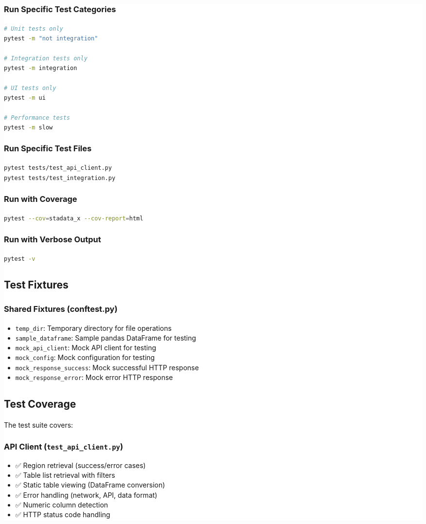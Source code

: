 ### Run Specific Test Categories
```bash
# Unit tests only
pytest -m "not integration"

# Integration tests only
pytest -m integration

# UI tests only
pytest -m ui

# Performance tests
pytest -m slow
```

### Run Specific Test Files
```bash
pytest tests/test_api_client.py
pytest tests/test_integration.py
```

### Run with Coverage
```bash
pytest --cov=stadata_x --cov-report=html
```

### Run with Verbose Output
```bash
pytest -v
```

## Test Fixtures

### Shared Fixtures (conftest.py)
- `temp_dir`: Temporary directory for file operations
- `sample_dataframe`: Sample pandas DataFrame for testing
- `mock_api_client`: Mock API client for testing
- `mock_config`: Mock configuration for testing
- `mock_response_success`: Mock successful HTTP response
- `mock_response_error`: Mock error HTTP response

## Test Coverage

The test suite covers:

### API Client (`test_api_client.py`)
- ✅ Region retrieval (success/error cases)
- ✅ Table list retrieval with filters
- ✅ Static table viewing (DataFrame conversion)
- ✅ Error handling (network, API, data format)
- ✅ Numeric column detection
- ✅ HTTP status code handling
